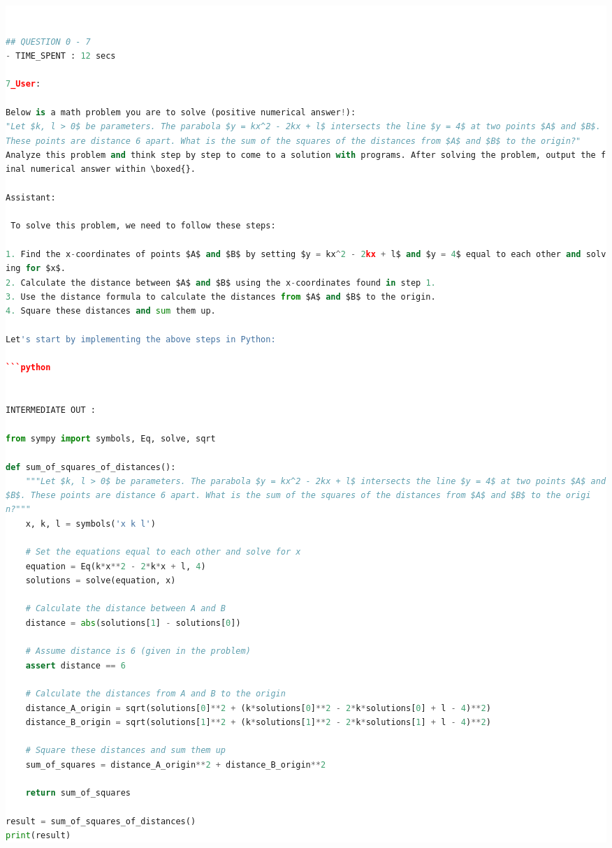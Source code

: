 ```python


## QUESTION 0 - 7 
- TIME_SPENT : 12 secs

7_User: 

Below is a math problem you are to solve (positive numerical answer!):
"Let $k, l > 0$ be parameters. The parabola $y = kx^2 - 2kx + l$ intersects the line $y = 4$ at two points $A$ and $B$. These points are distance 6 apart. What is the sum of the squares of the distances from $A$ and $B$ to the origin?"
Analyze this problem and think step by step to come to a solution with programs. After solving the problem, output the final numerical answer within \boxed{}.

Assistant:

 To solve this problem, we need to follow these steps:

1. Find the x-coordinates of points $A$ and $B$ by setting $y = kx^2 - 2kx + l$ and $y = 4$ equal to each other and solving for $x$.
2. Calculate the distance between $A$ and $B$ using the x-coordinates found in step 1.
3. Use the distance formula to calculate the distances from $A$ and $B$ to the origin.
4. Square these distances and sum them up.

Let's start by implementing the above steps in Python:

```python


INTERMEDIATE OUT :

from sympy import symbols, Eq, solve, sqrt

def sum_of_squares_of_distances():
    """Let $k, l > 0$ be parameters. The parabola $y = kx^2 - 2kx + l$ intersects the line $y = 4$ at two points $A$ and $B$. These points are distance 6 apart. What is the sum of the squares of the distances from $A$ and $B$ to the origin?"""
    x, k, l = symbols('x k l')

    # Set the equations equal to each other and solve for x
    equation = Eq(k*x**2 - 2*k*x + l, 4)
    solutions = solve(equation, x)

    # Calculate the distance between A and B
    distance = abs(solutions[1] - solutions[0])

    # Assume distance is 6 (given in the problem)
    assert distance == 6

    # Calculate the distances from A and B to the origin
    distance_A_origin = sqrt(solutions[0]**2 + (k*solutions[0]**2 - 2*k*solutions[0] + l - 4)**2)
    distance_B_origin = sqrt(solutions[1]**2 + (k*solutions[1]**2 - 2*k*solutions[1] + l - 4)**2)

    # Square these distances and sum them up
    sum_of_squares = distance_A_origin**2 + distance_B_origin**2

    return sum_of_squares

result = sum_of_squares_of_distances()
print(result)
```
